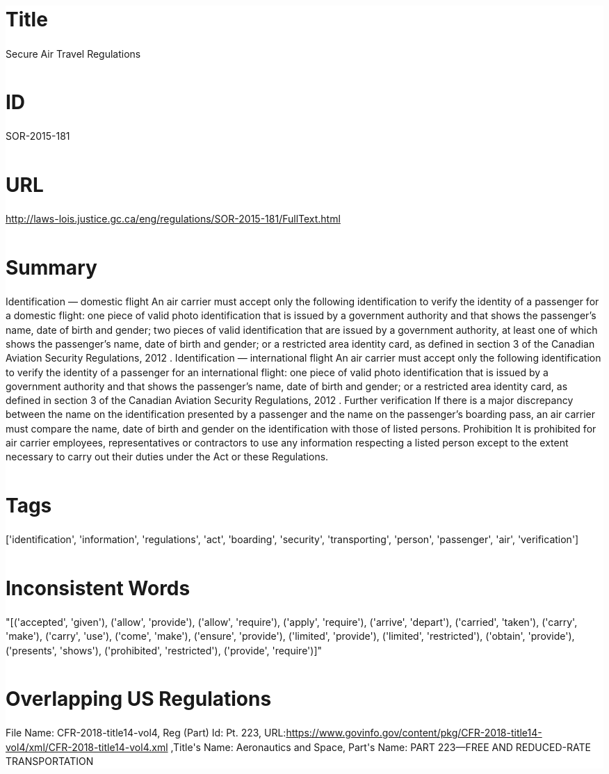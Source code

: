 # Title
Secure Air Travel Regulations


# ID
SOR-2015-181

# URL
http://laws-lois.justice.gc.ca/eng/regulations/SOR-2015-181/FullText.html


# Summary
Identification — domestic flight An air carrier must accept only the following identification to verify the identity of a passenger for a domestic flight: one piece of valid photo identification that is issued by a government authority and that shows the passenger’s name, date of birth and gender; two pieces of valid identification that are issued by a government authority, at least one of which shows the passenger’s name, date of birth and gender; or a restricted area identity card, as defined in section 3 of the  Canadian Aviation Security Regulations, 2012 .
Identification — international flight An air carrier must accept only the following identification to verify the identity of a passenger for an international flight: one piece of valid photo identification that is issued by a government authority and that shows the passenger’s name, date of birth and gender; or a restricted area identity card, as defined in section 3 of the  Canadian Aviation Security Regulations, 2012 .
Further verification If there is a major discrepancy between the name on the identification presented by a passenger and the name on the passenger’s boarding pass, an air carrier must compare the name, date of birth and gender on the identification with those of listed persons.
Prohibition It is prohibited for air carrier employees, representatives or contractors to use any information respecting a listed person except to the extent necessary to carry out their duties under the Act or these Regulations.


# Tags
['identification', 'information', 'regulations', 'act', 'boarding', 'security', 'transporting', 'person', 'passenger', 'air', 'verification']


# Inconsistent Words
"[('accepted', 'given'), ('allow', 'provide'), ('allow', 'require'), ('apply', 'require'), ('arrive', 'depart'), ('carried', 'taken'), ('carry', 'make'), ('carry', 'use'), ('come', 'make'), ('ensure', 'provide'), ('limited', 'provide'), ('limited', 'restricted'), ('obtain', 'provide'), ('presents', 'shows'), ('prohibited', 'restricted'), ('provide', 'require')]"


# Overlapping US Regulations
File Name: CFR-2018-title14-vol4, Reg (Part) Id: Pt. 223, URL:https://www.govinfo.gov/content/pkg/CFR-2018-title14-vol4/xml/CFR-2018-title14-vol4.xml
,Title's Name: Aeronautics and Space, Part's Name: PART 223—FREE AND REDUCED-RATE TRANSPORTATION
